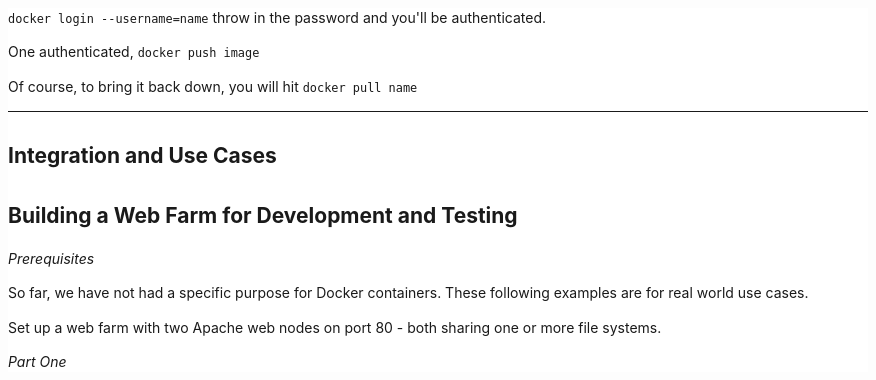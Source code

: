`docker login --username=name` throw in the password and you'll be authenticated.

One authenticated, `docker push image`

Of course, to bring it back down, you will hit `docker pull name`

---

## Integration and Use Cases

## Building a Web Farm for Development and Testing

_Prerequisites_

So far, we have not had a specific purpose for Docker containers. These following examples are for real world use cases.

Set up a web farm with two Apache web nodes on port 80 - both sharing one or more file systems.

_Part One_
